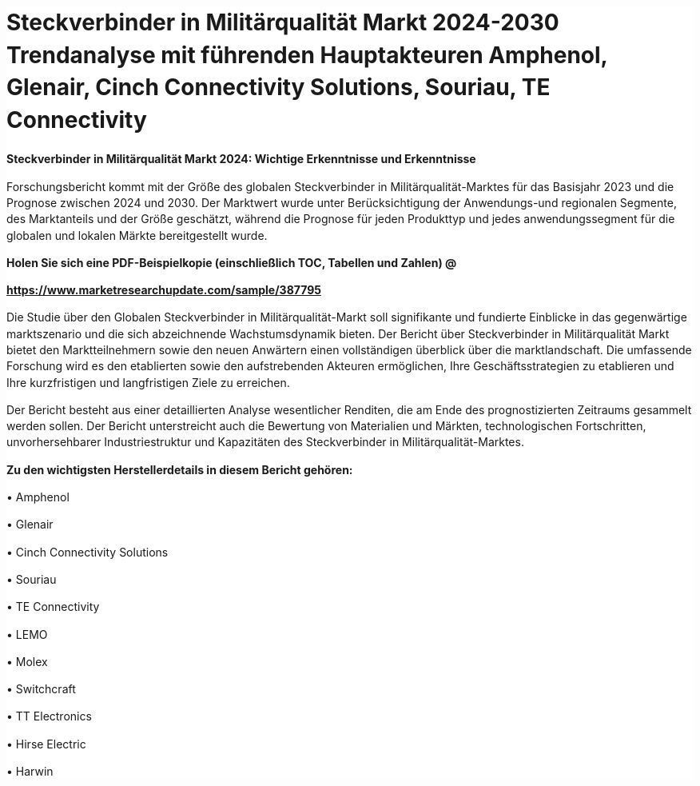 # Steckverbinder in Militärqualität Markt 2024-2030 Trendanalyse mit führenden Hauptakteuren Amphenol, Glenair, Cinch Connectivity Solutions, Souriau, TE Connectivity

<strong>Steckverbinder in Militärqualität Markt 2024: Wichtige Erkenntnisse und Erkenntnisse</strong>

Forschungsbericht kommt mit der Größe des globalen Steckverbinder in Militärqualität-Marktes für das Basisjahr 2023 und die Prognose zwischen 2024 und 2030. Der Marktwert wurde unter Berücksichtigung der Anwendungs-und regionalen Segmente, des Marktanteils und der Größe geschätzt, während die Prognose für jeden Produkttyp und jedes anwendungssegment für die globalen und lokalen Märkte bereitgestellt wurde.



<strong>Holen Sie sich eine PDF-Beispielkopie (einschließlich TOC, Tabellen und Zahlen) @
</strong>

<strong><a href=https://www.marketresearchupdate.com/sample/387795>

<strong>https://www.marketresearchupdate.com/sample/387795</u></font></a></strong></strong>

Die Studie über den Globalen Steckverbinder in Militärqualität-Markt soll signifikante und fundierte Einblicke in das gegenwärtige marktszenario und die sich abzeichnende Wachstumsdynamik bieten. Der Bericht über Steckverbinder in Militärqualität Markt bietet den Marktteilnehmern sowie den neuen Anwärtern einen vollständigen überblick über die marktlandschaft. Die umfassende Forschung wird es den etablierten sowie den aufstrebenden Akteuren ermöglichen, Ihre Geschäftsstrategien zu etablieren und Ihre kurzfristigen und langfristigen Ziele zu erreichen.

Der Bericht besteht aus einer detaillierten Analyse wesentlicher Renditen, die am Ende des prognostizierten Zeitraums gesammelt werden sollen. Der Bericht unterstreicht auch die Bewertung von Materialien und Märkten, technologischen Fortschritten, unvorhersehbarer Industriestruktur und Kapazitäten des Steckverbinder in Militärqualität-Marktes.



<strong>Zu den wichtigsten Herstellerdetails in diesem Bericht gehören:</strong>

• Amphenol

• Glenair

• Cinch Connectivity Solutions

• Souriau

• TE Connectivity

• LEMO

• Molex

• Switchcraft

• TT Electronics

• Hirse Electric

• Harwin
